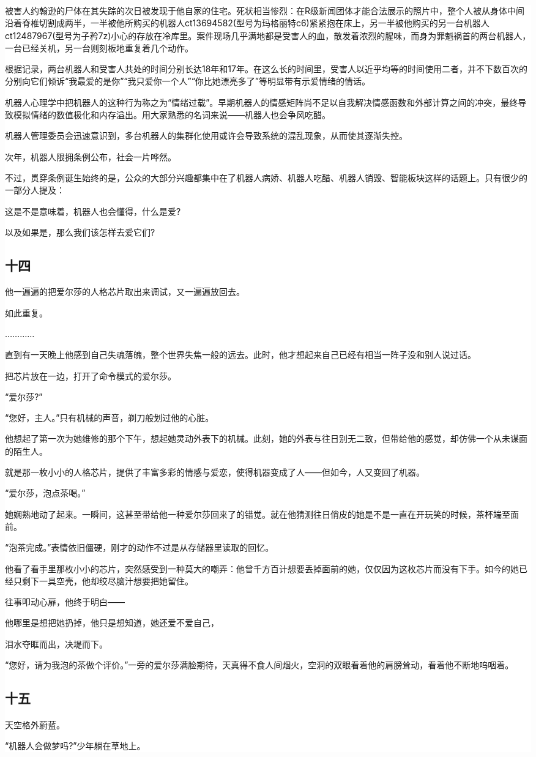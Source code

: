   被害人约翰逊的尸体在其失踪的次日被发现于他自家的住宅。死状相当惨烈：在R级新闻团体才能合法展示的照片中，整个人被从身体中间沿着脊椎切割成两半，一半被他所购买的机器人ct13694582(型号为玛格丽特c6)紧紧抱在床上，另一半被他购买的另一台机器人ct12487967(型号为子矜7z)小心的存放在冷库里。案件现场几乎满地都是受害人的血，散发着浓烈的腥味，而身为罪魁祸首的两台机器人，一台已经关机，另一台则刻板地重复着几个动作。

  根据记录，两台机器人和受害人共处的时间分别长达18年和17年。在这么长的时间里，受害人以近乎均等的时间使用二者，并不下数百次的分别向它们倾诉“我最爱的是你”“我只爱你一个人”“你比她漂亮多了”等明显带有示爱情绪的情话。

  机器人心理学中把机器人的这种行为称之为“情绪过载”。早期机器人的情感矩阵尚不足以自我解决情感函数和外部计算之间的冲突，最终导致模拟情绪的数值极化和内存溢出。用大家熟悉的名词来说——机器人也会争风吃醋。

  机器人管理委员会迅速意识到，多台机器人的集群化使用或许会导致系统的混乱现象，从而使其逐渐失控。

  次年，机器人限拥条例公布，社会一片哗然。

  不过，贯穿条例诞生始终的是，公众的大部分兴趣都集中在了机器人病娇、机器人吃醋、机器人销毁、智能板块这样的话题上。只有很少的一部分人提及：

  这是不是意味着，机器人也会懂得，什么是爱?

  以及如果是，那么我们该怎样去爱它们?

## 十四

  他一遍遍的把爱尔莎的人格芯片取出来调试，又一遍遍放回去。

  如此重复。

  …………

  直到有一天晚上他感到自己失魂落魄，整个世界失焦一般的远去。此时，他才想起来自己已经有相当一阵子没和别人说过话。

  把芯片放在一边，打开了命令模式的爱尔莎。

  “爱尔莎?”

  “您好，主人。”只有机械的声音，剃刀般划过他的心脏。

  他想起了第一次为她维修的那个下午，想起她灵动外表下的机械。此刻，她的外表与往日别无二致，但带给他的感觉，却仿佛一个从未谋面的陌生人。

  就是那一枚小小的人格芯片，提供了丰富多彩的情感与爱恋，使得机器变成了人——但如今，人又变回了机器。

  “爱尔莎，泡点茶喝。”

  她娴熟地动了起来。一瞬间，这甚至带给他一种爱尔莎回来了的错觉。就在他猜测往日俏皮的她是不是一直在开玩笑的时候，茶杯端至面前。

  “泡茶完成。”表情依旧僵硬，刚才的动作不过是从存储器里读取的回忆。

  他看了看手里那枚小小的芯片，突然感受到一种莫大的嘲弄：他曾千方百计想要丢掉面前的她，仅仅因为这枚芯片而没有下手。如今的她已经只剩下一具空壳，他却绞尽脑汁想要把她留住。

  往事叩动心扉，他终于明白——

  他哪里是想把她扔掉，他只是想知道，她还爱不爱自己，

  泪水夺眶而出，决堤而下。

  “您好，请为我泡的茶做个评价。”一旁的爱尔莎满脸期待，天真得不食人间烟火，空洞的双眼看着他的肩膀耸动，看着他不断地呜咽着。

## 十五

  天空格外蔚蓝。

  “机器人会做梦吗?”少年躺在草地上。
